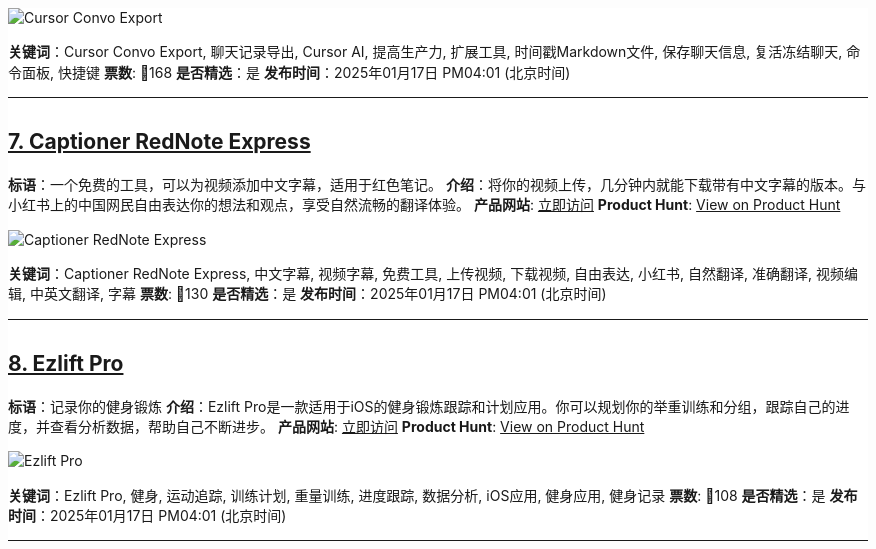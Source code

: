 ![Cursor Convo Export](https://ph-files.imgix.net/e6663435-41f9-46a1-8bfd-63820247905c.png?auto=format&fit=crop&frame=1&h=512&w=1024)

**关键词**：Cursor Convo Export, 聊天记录导出, Cursor AI, 提高生产力, 扩展工具, 时间戳Markdown文件, 保存聊天信息, 复活冻结聊天, 命令面板, 快捷键
**票数**: 🔺168
**是否精选**：是
**发布时间**：2025年01月17日 PM04:01 (北京时间)

---

## [7. Captioner RedNote Express](https://www.producthunt.com/posts/captioner-rednote-express?utm_campaign=producthunt-api&utm_medium=api-v2&utm_source=Application%3A+daily+ph+%28ID%3A+133301%29)
**标语**：一个免费的工具，可以为视频添加中文字幕，适用于红色笔记。
**介绍**：将你的视频上传，几分钟内就能下载带有中文字幕的版本。与小红书上的中国网民自由表达你的想法和观点，享受自然流畅的翻译体验。
**产品网站**: [立即访问](https://www.producthunt.com/r/UMPVUKQEPIJNLU?utm_campaign=producthunt-api&utm_medium=api-v2&utm_source=Application%3A+daily+ph+%28ID%3A+133301%29)
**Product Hunt**: [View on Product Hunt](https://www.producthunt.com/posts/captioner-rednote-express?utm_campaign=producthunt-api&utm_medium=api-v2&utm_source=Application%3A+daily+ph+%28ID%3A+133301%29)

![Captioner RedNote Express](https://ph-files.imgix.net/413922c4-0557-4d3b-9244-d550e88ee929.jpeg?auto=format&fit=crop&frame=1&h=512&w=1024)

**关键词**：Captioner RedNote Express, 中文字幕, 视频字幕, 免费工具, 上传视频, 下载视频, 自由表达, 小红书, 自然翻译, 准确翻译, 视频编辑, 中英文翻译, 字幕
**票数**: 🔺130
**是否精选**：是
**发布时间**：2025年01月17日 PM04:01 (北京时间)

---

## [8. Ezlift Pro](https://www.producthunt.com/posts/ezlift-pro?utm_campaign=producthunt-api&utm_medium=api-v2&utm_source=Application%3A+daily+ph+%28ID%3A+133301%29)
**标语**：记录你的健身锻炼
**介绍**：Ezlift Pro是一款适用于iOS的健身锻炼跟踪和计划应用。你可以规划你的举重训练和分组，跟踪自己的进度，并查看分析数据，帮助自己不断进步。
**产品网站**: [立即访问](https://www.producthunt.com/r/M2EESZDMI5QYP5?utm_campaign=producthunt-api&utm_medium=api-v2&utm_source=Application%3A+daily+ph+%28ID%3A+133301%29)
**Product Hunt**: [View on Product Hunt](https://www.producthunt.com/posts/ezlift-pro?utm_campaign=producthunt-api&utm_medium=api-v2&utm_source=Application%3A+daily+ph+%28ID%3A+133301%29)

![Ezlift Pro](https://ph-files.imgix.net/3322d2cc-284a-4585-aa97-74d66b38a7a4.jpeg?auto=format&fit=crop&frame=1&h=512&w=1024)

**关键词**：Ezlift Pro, 健身, 运动追踪, 训练计划, 重量训练, 进度跟踪, 数据分析, iOS应用, 健身应用, 健身记录
**票数**: 🔺108
**是否精选**：是
**发布时间**：2025年01月17日 PM04:01 (北京时间)

---
